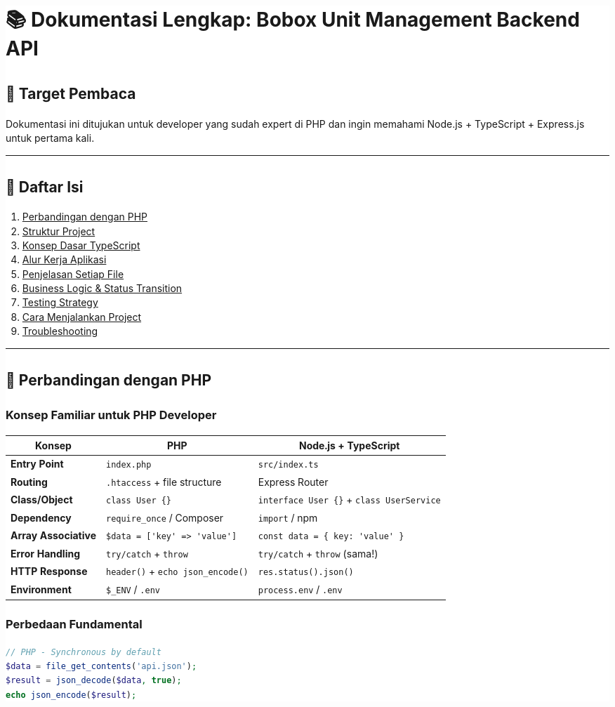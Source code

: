 # 📚 Dokumentasi Lengkap: Bobox Unit Management Backend API

## 🎯 Target Pembaca

Dokumentasi ini ditujukan untuk developer yang sudah expert di PHP dan ingin memahami Node.js + TypeScript + Express.js untuk pertama kali.

---

## 📖 Daftar Isi

1. [Perbandingan dengan PHP](#perbandingan-dengan-php)
2. [Struktur Project](#struktur-project)
3. [Konsep Dasar TypeScript](#konsep-dasar-typescript)
4. [Alur Kerja Aplikasi](#alur-kerja-aplikasi)
5. [Penjelasan Setiap File](#penjelasan-setiap-file)
6. [Business Logic & Status Transition](#business-logic--status-transition)
7. [Testing Strategy](#testing-strategy)
8. [Cara Menjalankan Project](#cara-menjalankan-project)
9. [Troubleshooting](#troubleshooting)

---

## 🔄 Perbandingan dengan PHP

### Konsep Familiar untuk PHP Developer

| **Konsep**            | **PHP**                           | **Node.js + TypeScript**                  |
| --------------------- | --------------------------------- | ----------------------------------------- |
| **Entry Point**       | `index.php`                       | `src/index.ts`                            |
| **Routing**           | `.htaccess` + file structure      | Express Router                            |
| **Class/Object**      | `class User {}`                   | `interface User {}` + `class UserService` |
| **Dependency**        | `require_once` / Composer         | `import` / npm                            |
| **Array Associative** | `$data = ['key' => 'value']`      | `const data = { key: 'value' }`           |
| **Error Handling**    | `try/catch` + `throw`             | `try/catch` + `throw` (sama!)             |
| **HTTP Response**     | `header()` + `echo json_encode()` | `res.status().json()`                     |
| **Environment**       | `$_ENV` / `.env`                  | `process.env` / `.env`                    |

### Perbedaan Fundamental

```php
// PHP - Synchronous by default
$data = file_get_contents('api.json');
$result = json_decode($data, true);
echo json_encode($result);
```
